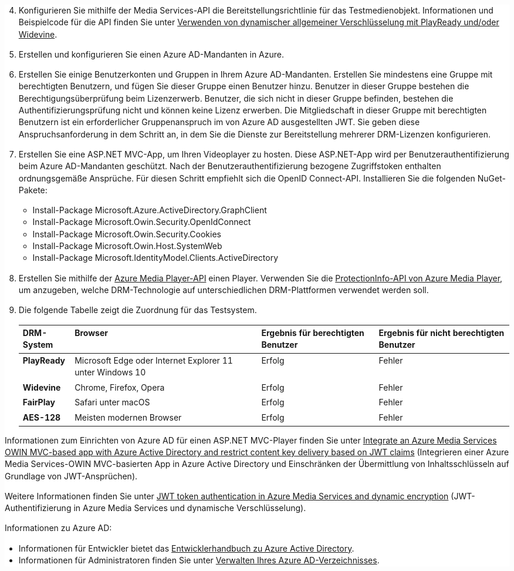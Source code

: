 4. Konfigurieren Sie mithilfe der Media Services-API die Bereitstellungsrichtlinie für das Testmedienobjekt. Informationen und Beispielcode für die API finden Sie unter [Verwenden von dynamischer allgemeiner Verschlüsselung mit PlayReady und/oder Widevine](media-services-protect-with-playready-widevine.md).

5. Erstellen und konfigurieren Sie einen Azure AD-Mandanten in Azure.

6. Erstellen Sie einige Benutzerkonten und Gruppen in Ihrem Azure AD-Mandanten. Erstellen Sie mindestens eine Gruppe mit berechtigten Benutzern, und fügen Sie dieser Gruppe einen Benutzer hinzu. Benutzer in dieser Gruppe bestehen die Berechtigungsüberprüfung beim Lizenzerwerb. Benutzer, die sich nicht in dieser Gruppe befinden, bestehen die Authentifizierungsprüfung nicht und können keine Lizenz erwerben. Die Mitgliedschaft in dieser Gruppe mit berechtigten Benutzern ist ein erforderlicher Gruppenanspruch im von Azure AD ausgestellten JWT. Sie geben diese Anspruchsanforderung in dem Schritt an, in dem Sie die Dienste zur Bereitstellung mehrerer DRM-Lizenzen konfigurieren.

7. Erstellen Sie eine ASP.NET MVC-App, um Ihren Videoplayer zu hosten. Diese ASP.NET-App wird per Benutzerauthentifizierung beim Azure AD-Mandanten geschützt. Nach der Benutzerauthentifizierung bezogene Zugriffstoken enthalten ordnungsgemäße Ansprüche. Für diesen Schritt empfiehlt sich die OpenID Connect-API. Installieren Sie die folgenden NuGet-Pakete:

   * Install-Package Microsoft.Azure.ActiveDirectory.GraphClient
   * Install-Package Microsoft.Owin.Security.OpenIdConnect
   * Install-Package Microsoft.Owin.Security.Cookies
   * Install-Package Microsoft.Owin.Host.SystemWeb
   * Install-Package Microsoft.IdentityModel.Clients.ActiveDirectory

8. Erstellen Sie mithilfe der [Azure Media Player-API](https://amp.azure.net/libs/amp/latest/docs/) einen Player. Verwenden Sie die [ProtectionInfo-API von Azure Media Player](https://amp.azure.net/libs/amp/latest/docs/), um anzugeben, welche DRM-Technologie auf unterschiedlichen DRM-Plattformen verwendet werden soll.

9. Die folgende Tabelle zeigt die Zuordnung für das Testsystem.

    | **DRM-System** | **Browser** | **Ergebnis für berechtigten Benutzer** | **Ergebnis für nicht berechtigten Benutzer** |
    | --- | --- | --- | --- |
    | **PlayReady** |Microsoft Edge oder Internet Explorer 11 unter Windows 10 |Erfolg |Fehler |
    | **Widevine** |Chrome, Firefox, Opera |Erfolg |Fehler |
    | **FairPlay** |Safari unter macOS      |Erfolg |Fehler |
    | **AES-128** |Meisten modernen Browser  |Erfolg |Fehler |

Informationen zum Einrichten von Azure AD für einen ASP.NET MVC-Player finden Sie unter [Integrate an Azure Media Services OWIN MVC-based app with Azure Active Directory and restrict content key delivery based on JWT claims](http://gtrifonov.com/2015/01/24/mvc-owin-azure-media-services-ad-integration/) (Integrieren einer Azure Media Services-OWIN MVC-basierten App in Azure Active Directory und Einschränken der Übermittlung von Inhaltsschlüsseln auf Grundlage von JWT-Ansprüchen).

Weitere Informationen finden Sie unter [JWT token authentication in Azure Media Services and dynamic encryption](http://gtrifonov.com/2015/01/03/jwt-token-authentication-in-azure-media-services-and-dynamic-encryption/) (JWT-Authentifizierung in Azure Media Services und dynamische Verschlüsselung).  

Informationen zu Azure AD:

* Informationen für Entwickler bietet das [Entwicklerhandbuch zu Azure Active Directory](../../active-directory/azuread-dev/v1-overview.md).
* Informationen für Administratoren finden Sie unter [Verwalten Ihres Azure AD-Verzeichnisses](../../active-directory/fundamentals/active-directory-administer.md).
